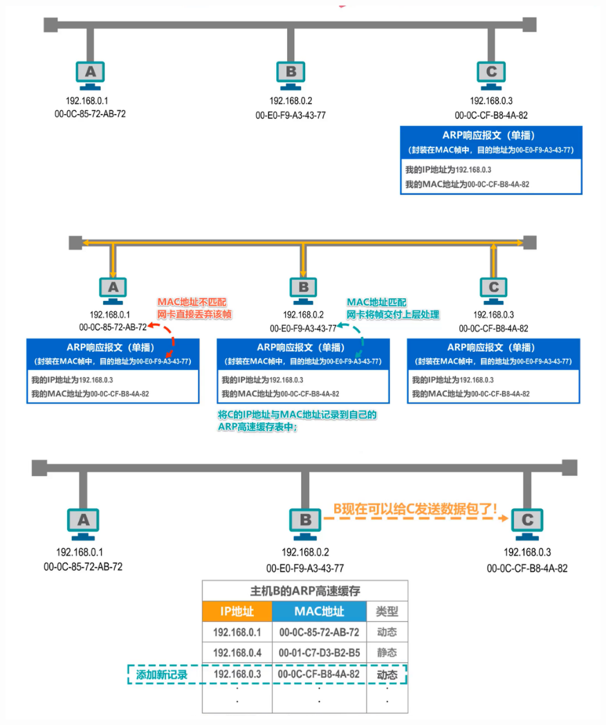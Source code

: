 ![image-20201015115212170](计算机网络第3章（数据链路层）.assets/image-20201015115212170.png)

![image-20201015115236673](计算机网络第3章（数据链路层）.assets/image-20201015115236673.png)

![image-20201015115252972](计算机网络第3章（数据链路层）.assets/image-20201015115252972.png)

